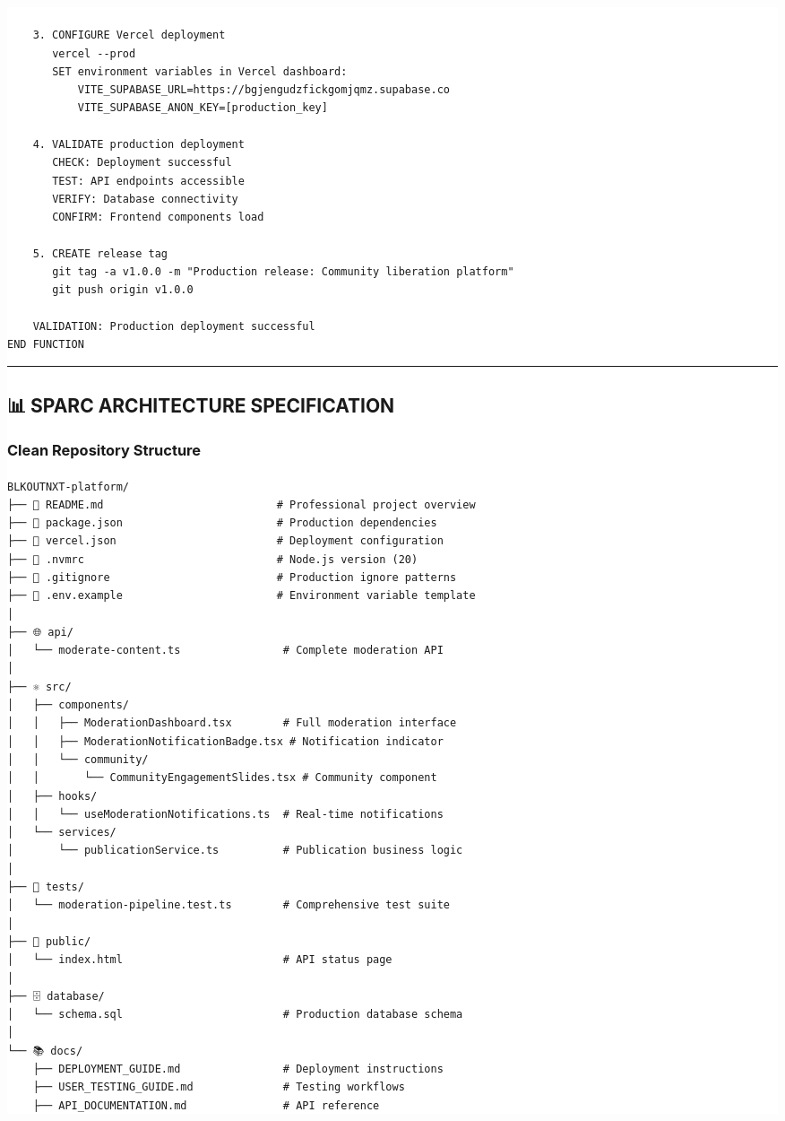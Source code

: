 ```pseudocode
    
    3. CONFIGURE Vercel deployment
       vercel --prod
       SET environment variables in Vercel dashboard:
           VITE_SUPABASE_URL=https://bgjengudzfickgomjqmz.supabase.co
           VITE_SUPABASE_ANON_KEY=[production_key]
    
    4. VALIDATE production deployment
       CHECK: Deployment successful
       TEST: API endpoints accessible
       VERIFY: Database connectivity
       CONFIRM: Frontend components load
    
    5. CREATE release tag
       git tag -a v1.0.0 -m "Production release: Community liberation platform"
       git push origin v1.0.0
    
    VALIDATION: Production deployment successful
END FUNCTION
```

---

## 📊 **SPARC ARCHITECTURE SPECIFICATION**

### **Clean Repository Structure**
```
BLKOUTNXT-platform/
├── 📄 README.md                           # Professional project overview
├── 📄 package.json                        # Production dependencies
├── 📄 vercel.json                         # Deployment configuration  
├── 📄 .nvmrc                              # Node.js version (20)
├── 📄 .gitignore                          # Production ignore patterns
├── 📄 .env.example                        # Environment variable template
│
├── 🌐 api/
│   └── moderate-content.ts                # Complete moderation API
│
├── ⚛️ src/
│   ├── components/
│   │   ├── ModerationDashboard.tsx        # Full moderation interface
│   │   ├── ModerationNotificationBadge.tsx # Notification indicator
│   │   └── community/
│   │       └── CommunityEngagementSlides.tsx # Community component
│   ├── hooks/
│   │   └── useModerationNotifications.ts  # Real-time notifications
│   └── services/
│       └── publicationService.ts          # Publication business logic
│
├── 🧪 tests/
│   └── moderation-pipeline.test.ts        # Comprehensive test suite
│
├── 📁 public/
│   └── index.html                         # API status page
│
├── 🗄️ database/
│   └── schema.sql                         # Production database schema
│
└── 📚 docs/
    ├── DEPLOYMENT_GUIDE.md                # Deployment instructions
    ├── USER_TESTING_GUIDE.md              # Testing workflows
    ├── API_DOCUMENTATION.md               # API reference
```
